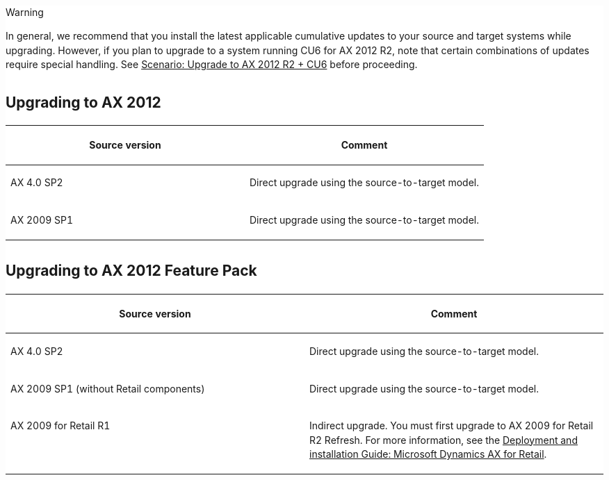 

> [!WARNING]
> <P>In general, we recommend that you install the latest applicable cumulative updates to your source and target systems while upgrading. However, if you plan to upgrade to a system running CU6 for AX 2012 R2, note that certain combinations of updates require special handling. See <A href="scenario-upgrade-to-ax-2012-r2-cu6.md">Scenario: Upgrade to AX 2012 R2 + CU6</A> before proceeding.</P>



## Upgrading to AX 2012

<table>
<colgroup>
<col style="width: 50%" />
<col style="width: 50%" />
</colgroup>
<thead>
<tr class="header">
<th><p>Source version</p></th>
<th><p>Comment</p></th>
</tr>
</thead>
<tbody>
<tr class="odd">
<td><p>AX 4.0 SP2</p></td>
<td><p>Direct upgrade using the source-to-target model.</p></td>
</tr>
<tr class="even">
<td><p>AX 2009 SP1</p></td>
<td><p>Direct upgrade using the source-to-target model.</p></td>
</tr>
</tbody>
</table>


## Upgrading to AX 2012 Feature Pack

<table>
<colgroup>
<col style="width: 50%" />
<col style="width: 50%" />
</colgroup>
<thead>
<tr class="header">
<th><p>Source version</p></th>
<th><p>Comment</p></th>
</tr>
</thead>
<tbody>
<tr class="odd">
<td><p>AX 4.0 SP2</p></td>
<td><p>Direct upgrade using the source-to-target model.</p></td>
</tr>
<tr class="even">
<td><p>AX 2009 SP1 (without Retail components)</p></td>
<td><p>Direct upgrade using the source-to-target model.</p></td>
</tr>
<tr class="odd">
<td><p>AX 2009 for Retail R1</p></td>
<td><p>Indirect upgrade. You must first upgrade to AX 2009 for Retail R2 Refresh. For more information, see the <a href="https://mbs.microsoft.com/customersource/downloads/servicepacks/microsoftdynamicsaxforretailcs.htm?printpage=false%26sid=sv1zlv0gdopipwyrz22i0zez%26stext=ax+for+retail">Deployment and installation Guide: Microsoft Dynamics AX for Retail</a>.</p></td>
</tr>